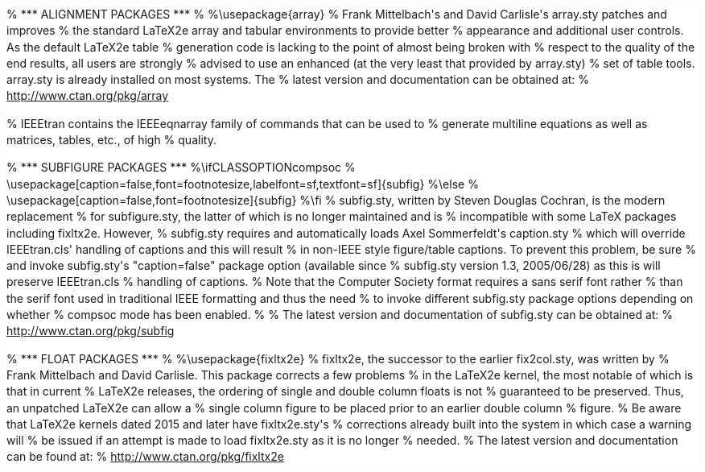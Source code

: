 
% *** ALIGNMENT PACKAGES ***
%
%\usepackage{array}
% Frank Mittelbach's and David Carlisle's array.sty patches and improves
% the standard LaTeX2e array and tabular environments to provide better
% appearance and additional user controls. As the default LaTeX2e table
% generation code is lacking to the point of almost being broken with
% respect to the quality of the end results, all users are strongly
% advised to use an enhanced (at the very least that provided by array.sty)
% set of table tools. array.sty is already installed on most systems. The
% latest version and documentation can be obtained at:
% http://www.ctan.org/pkg/array

% IEEEtran contains the IEEEeqnarray family of commands that can be used to
% generate multiline equations as well as matrices, tables, etc., of high
% quality.

% *** SUBFIGURE PACKAGES ***
%\ifCLASSOPTIONcompsoc
%  \usepackage[caption=false,font=footnotesize,labelfont=sf,textfont=sf]{subfig}
%\else
%  \usepackage[caption=false,font=footnotesize]{subfig}
%\fi
% subfig.sty, written by Steven Douglas Cochran, is the modern replacement
% for subfigure.sty, the latter of which is no longer maintained and is
% incompatible with some LaTeX packages including fixltx2e. However,
% subfig.sty requires and automatically loads Axel Sommerfeldt's caption.sty
% which will override IEEEtran.cls' handling of captions and this will result
% in non-IEEE style figure/table captions. To prevent this problem, be sure
% and invoke subfig.sty's "caption=false" package option (available since
% subfig.sty version 1.3, 2005/06/28) as this is will preserve IEEEtran.cls
% handling of captions.
% Note that the Computer Society format requires a sans serif font rather
% than the serif font used in traditional IEEE formatting and thus the need
% to invoke different subfig.sty package options depending on whether
% compsoc mode has been enabled.
%
% The latest version and documentation of subfig.sty can be obtained at:
% http://www.ctan.org/pkg/subfig

% *** FLOAT PACKAGES ***
%
%\usepackage{fixltx2e}
% fixltx2e, the successor to the earlier fix2col.sty, was written by
% Frank Mittelbach and David Carlisle. This package corrects a few problems
% in the LaTeX2e kernel, the most notable of which is that in current
% LaTeX2e releases, the ordering of single and double column floats is not
% guaranteed to be preserved. Thus, an unpatched LaTeX2e can allow a
% single column figure to be placed prior to an earlier double column
% figure.
% Be aware that LaTeX2e kernels dated 2015 and later have fixltx2e.sty's
% corrections already built into the system in which case a warning will
% be issued if an attempt is made to load fixltx2e.sty as it is no longer
% needed.
% The latest version and documentation can be found at:
% http://www.ctan.org/pkg/fixltx2e
